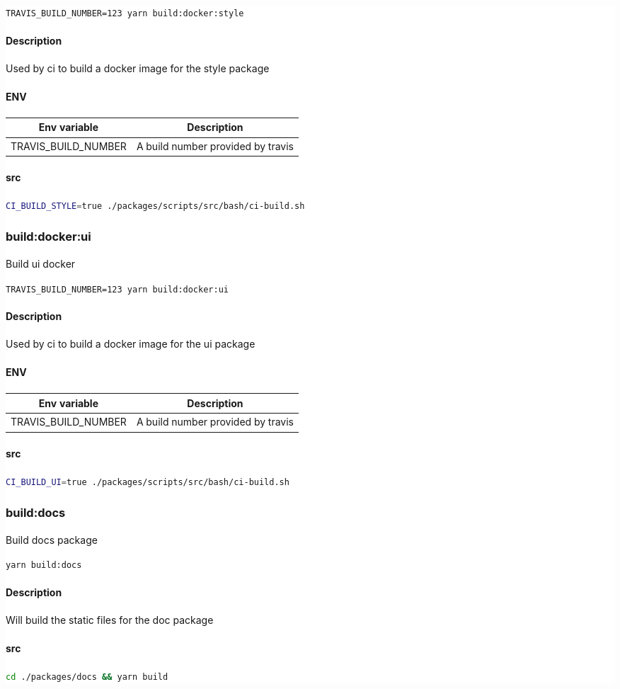 `TRAVIS_BUILD_NUMBER=123 yarn build:docker:style`

#### Description

Used by ci to build a docker image for the style package

#### ENV

| Env variable        | Description                       |
| ------------------- | --------------------------------- |
| TRAVIS_BUILD_NUMBER | A build number provided by travis |

#### src

```bash
CI_BUILD_STYLE=true ./packages/scripts/src/bash/ci-build.sh
```

<a name="build-docker-ui" />

### build:docker:ui

Build ui docker

`TRAVIS_BUILD_NUMBER=123 yarn build:docker:ui`

#### Description

Used by ci to build a docker image for the ui package

#### ENV

| Env variable        | Description                       |
| ------------------- | --------------------------------- |
| TRAVIS_BUILD_NUMBER | A build number provided by travis |

#### src

```bash
CI_BUILD_UI=true ./packages/scripts/src/bash/ci-build.sh
```

<a name="build-docs" />

### build:docs

Build docs package

`yarn build:docs`

#### Description

Will build the static files for the doc package

#### src

```bash
cd ./packages/docs && yarn build
```
